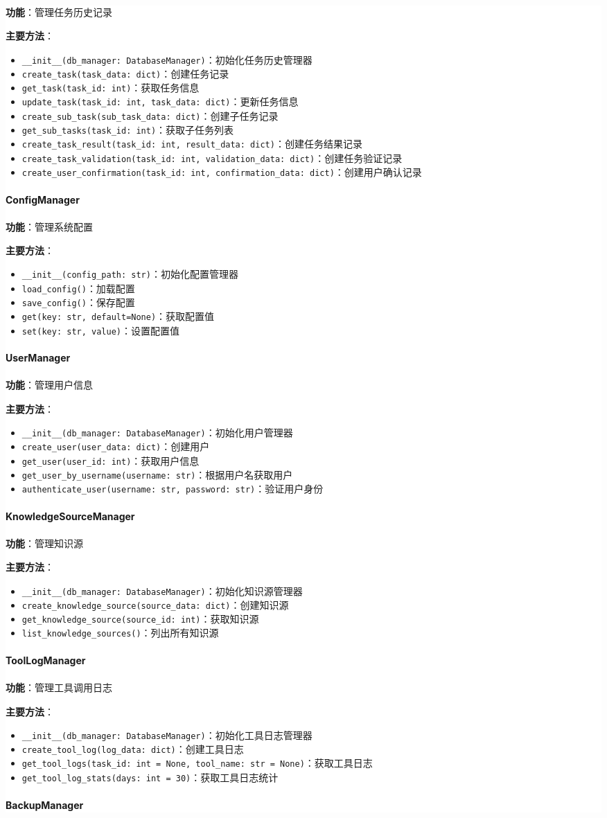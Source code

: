 **功能**：管理任务历史记录

**主要方法**：
- `__init__(db_manager: DatabaseManager)`：初始化任务历史管理器
- `create_task(task_data: dict)`：创建任务记录
- `get_task(task_id: int)`：获取任务信息
- `update_task(task_id: int, task_data: dict)`：更新任务信息
- `create_sub_task(sub_task_data: dict)`：创建子任务记录
- `get_sub_tasks(task_id: int)`：获取子任务列表
- `create_task_result(task_id: int, result_data: dict)`：创建任务结果记录
- `create_task_validation(task_id: int, validation_data: dict)`：创建任务验证记录
- `create_user_confirmation(task_id: int, confirmation_data: dict)`：创建用户确认记录

#### ConfigManager

**功能**：管理系统配置

**主要方法**：
- `__init__(config_path: str)`：初始化配置管理器
- `load_config()`：加载配置
- `save_config()`：保存配置
- `get(key: str, default=None)`：获取配置值
- `set(key: str, value)`：设置配置值

#### UserManager

**功能**：管理用户信息

**主要方法**：
- `__init__(db_manager: DatabaseManager)`：初始化用户管理器
- `create_user(user_data: dict)`：创建用户
- `get_user(user_id: int)`：获取用户信息
- `get_user_by_username(username: str)`：根据用户名获取用户
- `authenticate_user(username: str, password: str)`：验证用户身份

#### KnowledgeSourceManager

**功能**：管理知识源

**主要方法**：
- `__init__(db_manager: DatabaseManager)`：初始化知识源管理器
- `create_knowledge_source(source_data: dict)`：创建知识源
- `get_knowledge_source(source_id: int)`：获取知识源
- `list_knowledge_sources()`：列出所有知识源

#### ToolLogManager

**功能**：管理工具调用日志

**主要方法**：
- `__init__(db_manager: DatabaseManager)`：初始化工具日志管理器
- `create_tool_log(log_data: dict)`：创建工具日志
- `get_tool_logs(task_id: int = None, tool_name: str = None)`：获取工具日志
- `get_tool_log_stats(days: int = 30)`：获取工具日志统计

#### BackupManager
